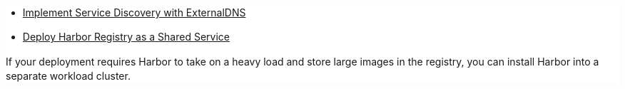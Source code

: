 * [Implement Service Discovery with ExternalDNS](https://techdocs.broadcom.com/us/en/vmware-tanzu/cli/tanzu-packages/latest/tnz-packages/packages-externaldns.html)

* [Deploy Harbor Registry as a Shared Service](https://techdocs.broadcom.com/us/en/vmware-tanzu/cli/tanzu-packages/latest/tnz-packages/packages-harbor-mc.html)

If your deployment requires Harbor to take on a heavy load and store large images in the registry, you can install Harbor into a separate workload cluster.
